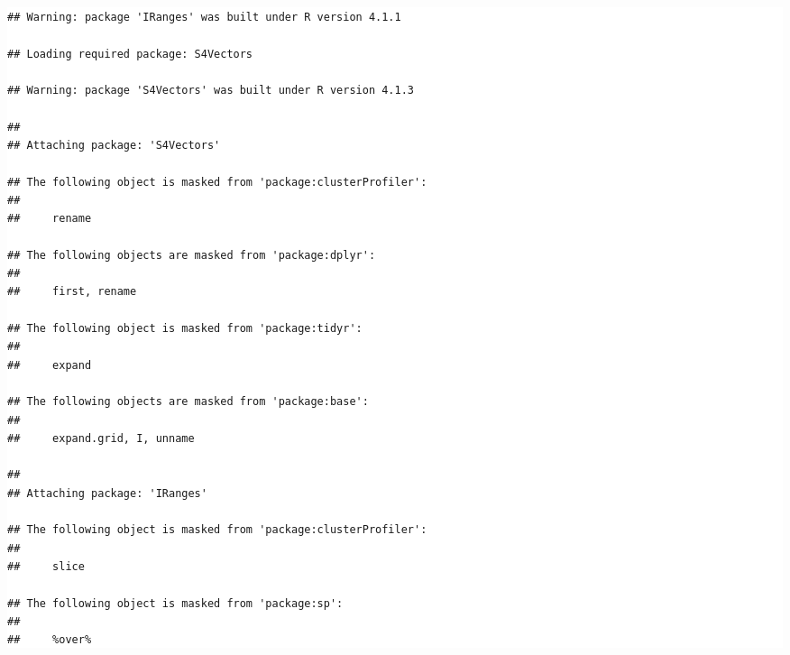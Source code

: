     ## Warning: package 'IRanges' was built under R version 4.1.1

    ## Loading required package: S4Vectors

    ## Warning: package 'S4Vectors' was built under R version 4.1.3

    ## 
    ## Attaching package: 'S4Vectors'

    ## The following object is masked from 'package:clusterProfiler':
    ## 
    ##     rename

    ## The following objects are masked from 'package:dplyr':
    ## 
    ##     first, rename

    ## The following object is masked from 'package:tidyr':
    ## 
    ##     expand

    ## The following objects are masked from 'package:base':
    ## 
    ##     expand.grid, I, unname

    ## 
    ## Attaching package: 'IRanges'

    ## The following object is masked from 'package:clusterProfiler':
    ## 
    ##     slice

    ## The following object is masked from 'package:sp':
    ## 
    ##     %over%
